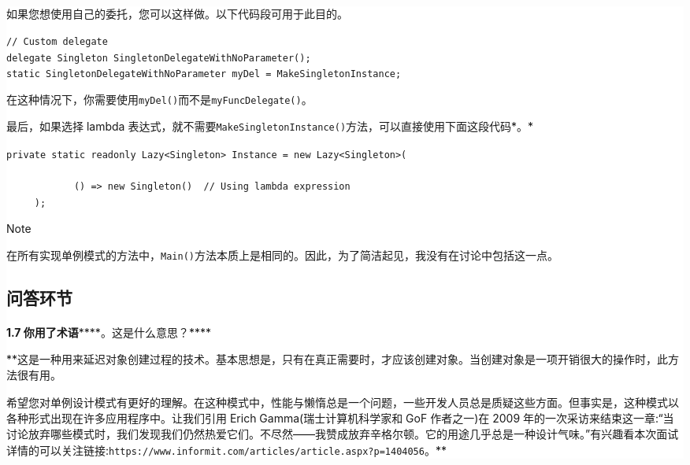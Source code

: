 如果您想使用自己的委托，您可以这样做。以下代码段可用于此目的。

```
// Custom delegate
delegate Singleton SingletonDelegateWithNoParameter();
static SingletonDelegateWithNoParameter myDel = MakeSingletonInstance;

```

在这种情况下，你需要使用`myDel()`而不是`myFuncDelegate()`。

最后，如果选择 lambda 表达式，就不需要`MakeSingletonInstance()`方法，可以直接使用下面这段代码*。*

```
private static readonly Lazy<Singleton> Instance = new Lazy<Singleton>(

            () => new Singleton()  // Using lambda expression
     );

```

Note

在所有实现单例模式的方法中，`Main()`方法本质上是相同的。因此，为了简洁起见，我没有在讨论中包括这一点。

## 问答环节

**1.7 你用了术语******。这是什么意思？****

 **这是一种用来延迟对象创建过程的技术。基本思想是，只有在真正需要时，才应该创建对象。当创建对象是一项开销很大的操作时，此方法很有用。

希望您对单例设计模式有更好的理解。在这种模式中，性能与懒惰总是一个问题，一些开发人员总是质疑这些方面。但事实是，这种模式以各种形式出现在许多应用程序中。让我们引用 Erich Gamma(瑞士计算机科学家和 GoF 作者之一)在 2009 年的一次采访来结束这一章:“当讨论放弃哪些模式时，我们发现我们仍然热爱它们。不尽然——我赞成放弃辛格尔顿。它的用途几乎总是一种设计气味。”有兴趣看本次面试详情的可以关注链接:`https://www.informit.com/articles/article.aspx?p=1404056`。**